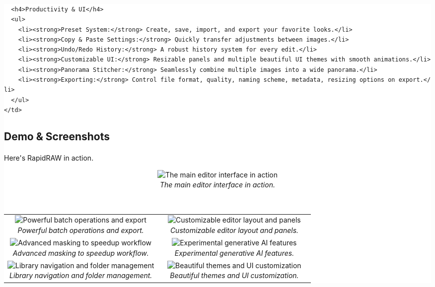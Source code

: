       <h4>Productivity & UI</h4>
      <ul>
        <li><strong>Preset System:</strong> Create, save, import, and export your favorite looks.</li>
        <li><strong>Copy & Paste Settings:</strong> Quickly transfer adjustments between images.</li>
        <li><strong>Undo/Redo History:</strong> A robust history system for every edit.</li>
        <li><strong>Customizable UI:</strong> Resizable panels and multiple beautiful UI themes with smooth animations.</li>
        <li><strong>Panorama Stitcher:</strong> Seamlessly combine multiple images into a wide panorama.</li>
        <li><strong>Exporting:</strong> Control file format, quality, naming scheme, metadata, resizing options on export.</li>
      </ul>
    </td>
  </tr>
</table>

## Demo & Screenshots

Here's RapidRAW in action.

<p align="center">
  <img src="https://raw.githubusercontent.com/CyberTimon/RapidRAW/main/.github/assets/editor.gif" alt="The main editor interface in action"></img><br>
  <em>The main editor interface in action.</em>
</p>
<br>
<table width="100%">
  <tr>
    <td width="50%" align="center">
      <img src="https://raw.githubusercontent.com/CyberTimon/RapidRAW/main/.github/assets/batch.gif" alt="Powerful batch operations and export" style="max-width: 100%;">
      <br>
      <em>Powerful batch operations and export.</em>
    </td>
    <td width="50%" align="center">
      <img src="https://raw.githubusercontent.com/CyberTimon/RapidRAW/main/.github/assets/customization.gif" alt="Customizable editor layout and panels" style="max-width: 100%;">
      <br>
      <em>Customizable editor layout and panels.</em>
    </td>
  </tr>
  <tr>
    <td width="50%" align="center">
      <img src="https://raw.githubusercontent.com/CyberTimon/RapidRAW/main/.github/assets/masks.gif" alt="Advanced masking to speedup workflow" style="max-width: 100%;">
      <br>
      <em>Advanced masking to speedup workflow.</em>
    </td>
    <td width="50%" align="center">
      <img src="https://raw.githubusercontent.com/CyberTimon/RapidRAW/main/.github/assets/ai.gif" alt="Experimental generative AI features" style="max-width: 100%;">
      <br>
      <em>Experimental generative AI features.</em>
    </td>
  </tr>
  <tr>
    <td width="50%" align="center">
      <img src="https://raw.githubusercontent.com/CyberTimon/RapidRAW/main/.github/assets/library.gif" alt="Library navigation and folder management" style="max-width: 100%;">
      <br>
      <em>Library navigation and folder management.</em>
    </td>
    <td width="50%" align="center">
      <img src="https://raw.githubusercontent.com/CyberTimon/RapidRAW/main/.github/assets/themes.gif" alt="Beautiful themes and UI customization" style="max-width: 100%;">
      <br>
      <em>Beautiful themes and UI customization.</em>